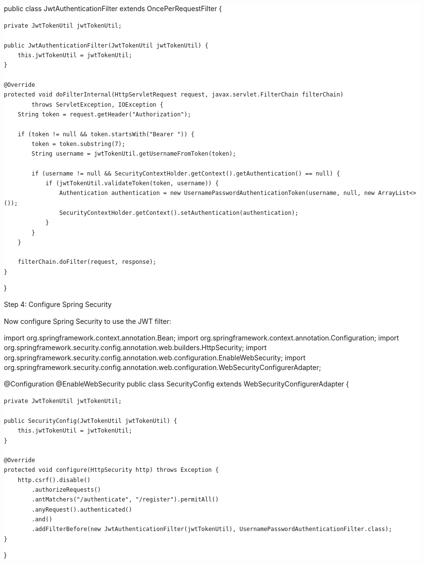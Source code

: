public class JwtAuthenticationFilter extends OncePerRequestFilter {

    private JwtTokenUtil jwtTokenUtil;

    public JwtAuthenticationFilter(JwtTokenUtil jwtTokenUtil) {
        this.jwtTokenUtil = jwtTokenUtil;
    }

    @Override
    protected void doFilterInternal(HttpServletRequest request, javax.servlet.FilterChain filterChain)
            throws ServletException, IOException {
        String token = request.getHeader("Authorization");

        if (token != null && token.startsWith("Bearer ")) {
            token = token.substring(7);
            String username = jwtTokenUtil.getUsernameFromToken(token);

            if (username != null && SecurityContextHolder.getContext().getAuthentication() == null) {
                if (jwtTokenUtil.validateToken(token, username)) {
                    Authentication authentication = new UsernamePasswordAuthenticationToken(username, null, new ArrayList<>());
                    SecurityContextHolder.getContext().setAuthentication(authentication);
                }
            }
        }

        filterChain.doFilter(request, response);
    }
}

Step 4: Configure Spring Security

Now configure Spring Security to use the JWT filter:

import org.springframework.context.annotation.Bean;
import org.springframework.context.annotation.Configuration;
import org.springframework.security.config.annotation.web.builders.HttpSecurity;
import org.springframework.security.config.annotation.web.configuration.EnableWebSecurity;
import org.springframework.security.config.annotation.web.configuration.WebSecurityConfigurerAdapter;

@Configuration
@EnableWebSecurity
public class SecurityConfig extends WebSecurityConfigurerAdapter {

    private JwtTokenUtil jwtTokenUtil;

    public SecurityConfig(JwtTokenUtil jwtTokenUtil) {
        this.jwtTokenUtil = jwtTokenUtil;
    }

    @Override
    protected void configure(HttpSecurity http) throws Exception {
        http.csrf().disable()
            .authorizeRequests()
            .antMatchers("/authenticate", "/register").permitAll()
            .anyRequest().authenticated()
            .and()
            .addFilterBefore(new JwtAuthenticationFilter(jwtTokenUtil), UsernamePasswordAuthenticationFilter.class);
    }
}
